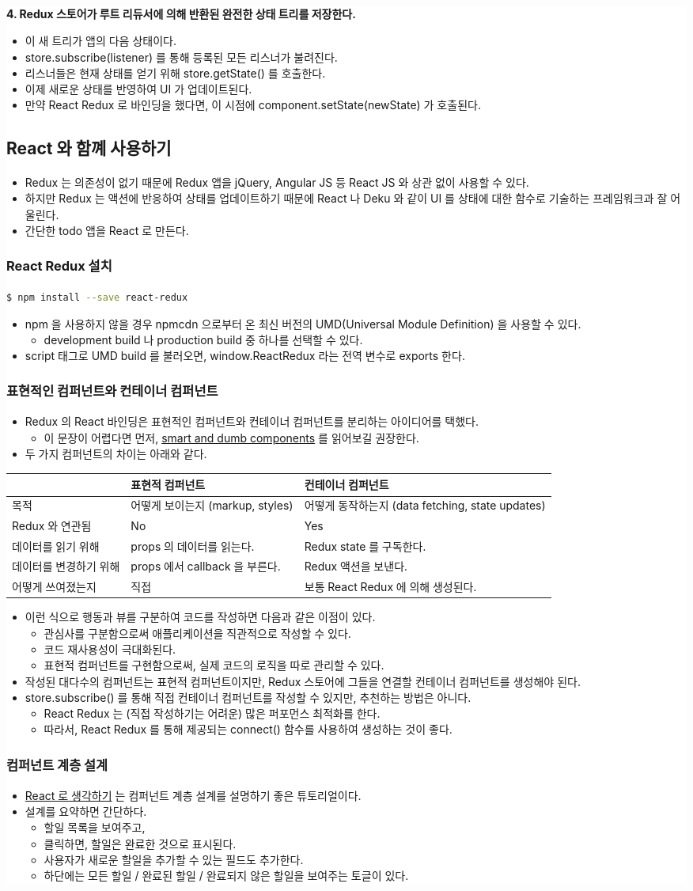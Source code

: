 __4. Redux 스토어가 루트 리듀서에 의해 반환된 완전한 상태 트리를 저장한다.__
- 이 새 트리가 앱의 다음 상태이다.
- store.subscribe(listener) 를 통해 등록된 모든 리스너가 불려진다.
- 리스너들은 현재 상태를 얻기 위해 store.getState() 를 호출한다.
- 이제 새로운 상태를 반영하여 UI 가 업데이트된다.
- 만약 React Redux 로 바인딩을 했다면, 이 시점에 component.setState(newState) 가 호출된다.

## React 와 함꼐 사용하기
- Redux 는 의존성이 없기 때문에 Redux 앱을 jQuery, Angular JS 등 React JS 와 상관 없이 사용할 수 있다.
- 하지만 Redux 는 액션에 반응하여 상태를 업데이트하기 때문에 React 나 Deku 와 같이 UI 를 상태에 대한 함수로 기술하는 프레임워크과 잘 어울린다.
- 간단한 todo 앱을 React 로 만든다.

### React Redux 설치
```sh
$ npm install --save react-redux
```
- npm 을 사용하지 않을 경우 npmcdn 으로부터 온 최신 버전의 UMD(Universal Module Definition) 을 사용할 수 있다.
  - development build 나 production build 중 하나를 선택할 수 있다.
- script 태그로 UMD build 를 불러오면, window.ReactRedux 라는 전역 변수로 exports 한다.

### 표현적인 컴퍼넌트와 컨테이너 컴퍼넌트
- Redux 의 React 바인딩은 표현적인 컴퍼넌트와 컨테이너 컴퍼넌트를 분리하는 아이디어를 택했다.
  - 이 문장이 어렵다면 먼저, [smart and dumb components](https://medium.com/@dan_abramov/smart-and-dumb-components-7ca2f9a7c7d0#.h3bcyssga) 를 읽어보길 권장한다.
- 두 가지 컴퍼넌트의 차이는 아래와 같다.

|                        | 표현적 컴퍼넌트 | 컨테이너 컴퍼넌트 |
| :--------------------- | :-------------- | :---------------- |
| 목적                   | 어떻게 보이는지 (markup, styles) | 어떻게 동작하는지 (data fetching, state updates) |
| Redux 와 연관됨        | No              | Yes               |
| 데이터를 읽기 위해     | props 의 데이터를 읽는다. | Redux state 를 구독한다. |
| 데이터를 변경하기 위해 | props 에서 callback 을 부른다. | Redux 액션을 보낸다. |
| 어떻게 쓰여졌는지      | 직접            | 보통 React Redux 에 의해 생성된다. |

- 이런 식으로 행동과 뷰를 구분하여 코드를 작성하면 다음과 같은 이점이 있다.
  - 관심사를 구분함으로써 애플리케이션을 직관적으로 작성할 수 있다.
  - 코드 재사용성이 극대화된다.
  - 표현적 컴퍼넌트를 구현함으로써, 실제  코드의 로직을 따로 관리할 수 있다.
- 작성된 대다수의 컴퍼넌트는 표현적 컴퍼넌트이지만, Redux 스토어에 그들을 연결할 컨테이너 컴퍼넌트를 생성해야 된다.
- store.subscribe() 를 통해 직접 컨테이너 컴퍼넌트를 작성할 수 있지만, 추천하는 방법은 아니다.
  - React Redux 는 (직접 작성하기는 어려운) 많은 퍼포먼스 최적화를 한다.
  - 따라서, React Redux 를 통해 제공되는 connect() 함수를 사용하여 생성하는 것이 좋다.

### 컴퍼넌트 계층 설계
- [React 로 생각하기](https://facebook.github.io/react/docs/thinking-in-react.html) 는 컴퍼넌트 계층 설계를 설명하기 좋은 튜토리얼이다.
- 설계를 요약하면 간단하다.
  - 할일 목록을 보여주고,
  - 클릭하면, 할일은 완료한 것으로 표시된다.
  - 사용자가 새로운 할일을 추가할 수 있는 필드도 추가한다.
  - 하단에는 모든 할일 / 완료된 할일 / 완료되지 않은 할일을 보여주는 토글이 있다.
